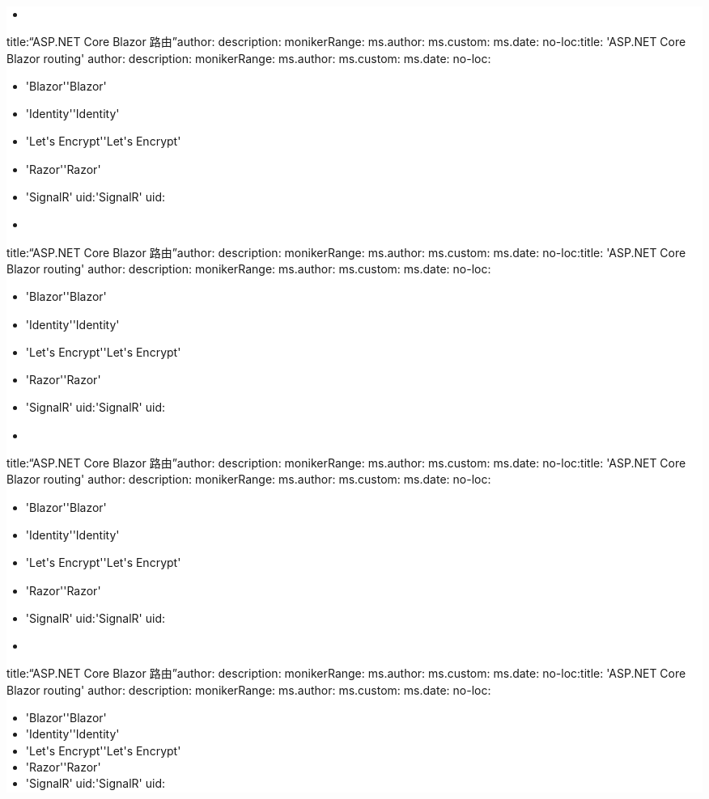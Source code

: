 -
<span data-ttu-id="8b8c9-414">title:“ASP.NET Core Blazor 路由”author: description: monikerRange: ms.author: ms.custom: ms.date: no-loc:</span><span class="sxs-lookup"><span data-stu-id="8b8c9-414">title: 'ASP.NET Core Blazor routing' author: description: monikerRange: ms.author: ms.custom: ms.date: no-loc:</span></span>
- <span data-ttu-id="8b8c9-415">'Blazor'</span><span class="sxs-lookup"><span data-stu-id="8b8c9-415">'Blazor'</span></span>
- <span data-ttu-id="8b8c9-416">'Identity'</span><span class="sxs-lookup"><span data-stu-id="8b8c9-416">'Identity'</span></span>
- <span data-ttu-id="8b8c9-417">'Let's Encrypt'</span><span class="sxs-lookup"><span data-stu-id="8b8c9-417">'Let's Encrypt'</span></span>
- <span data-ttu-id="8b8c9-418">'Razor'</span><span class="sxs-lookup"><span data-stu-id="8b8c9-418">'Razor'</span></span>
- <span data-ttu-id="8b8c9-419">'SignalR' uid:</span><span class="sxs-lookup"><span data-stu-id="8b8c9-419">'SignalR' uid:</span></span> 

-
<span data-ttu-id="8b8c9-420">title:“ASP.NET Core Blazor 路由”author: description: monikerRange: ms.author: ms.custom: ms.date: no-loc:</span><span class="sxs-lookup"><span data-stu-id="8b8c9-420">title: 'ASP.NET Core Blazor routing' author: description: monikerRange: ms.author: ms.custom: ms.date: no-loc:</span></span>
- <span data-ttu-id="8b8c9-421">'Blazor'</span><span class="sxs-lookup"><span data-stu-id="8b8c9-421">'Blazor'</span></span>
- <span data-ttu-id="8b8c9-422">'Identity'</span><span class="sxs-lookup"><span data-stu-id="8b8c9-422">'Identity'</span></span>
- <span data-ttu-id="8b8c9-423">'Let's Encrypt'</span><span class="sxs-lookup"><span data-stu-id="8b8c9-423">'Let's Encrypt'</span></span>
- <span data-ttu-id="8b8c9-424">'Razor'</span><span class="sxs-lookup"><span data-stu-id="8b8c9-424">'Razor'</span></span>
- <span data-ttu-id="8b8c9-425">'SignalR' uid:</span><span class="sxs-lookup"><span data-stu-id="8b8c9-425">'SignalR' uid:</span></span> 

-
<span data-ttu-id="8b8c9-426">title:“ASP.NET Core Blazor 路由”author: description: monikerRange: ms.author: ms.custom: ms.date: no-loc:</span><span class="sxs-lookup"><span data-stu-id="8b8c9-426">title: 'ASP.NET Core Blazor routing' author: description: monikerRange: ms.author: ms.custom: ms.date: no-loc:</span></span>
- <span data-ttu-id="8b8c9-427">'Blazor'</span><span class="sxs-lookup"><span data-stu-id="8b8c9-427">'Blazor'</span></span>
- <span data-ttu-id="8b8c9-428">'Identity'</span><span class="sxs-lookup"><span data-stu-id="8b8c9-428">'Identity'</span></span>
- <span data-ttu-id="8b8c9-429">'Let's Encrypt'</span><span class="sxs-lookup"><span data-stu-id="8b8c9-429">'Let's Encrypt'</span></span>
- <span data-ttu-id="8b8c9-430">'Razor'</span><span class="sxs-lookup"><span data-stu-id="8b8c9-430">'Razor'</span></span>
- <span data-ttu-id="8b8c9-431">'SignalR' uid:</span><span class="sxs-lookup"><span data-stu-id="8b8c9-431">'SignalR' uid:</span></span> 

-
<span data-ttu-id="8b8c9-432">title:“ASP.NET Core Blazor 路由”author: description: monikerRange: ms.author: ms.custom: ms.date: no-loc:</span><span class="sxs-lookup"><span data-stu-id="8b8c9-432">title: 'ASP.NET Core Blazor routing' author: description: monikerRange: ms.author: ms.custom: ms.date: no-loc:</span></span>
- <span data-ttu-id="8b8c9-433">'Blazor'</span><span class="sxs-lookup"><span data-stu-id="8b8c9-433">'Blazor'</span></span>
- <span data-ttu-id="8b8c9-434">'Identity'</span><span class="sxs-lookup"><span data-stu-id="8b8c9-434">'Identity'</span></span>
- <span data-ttu-id="8b8c9-435">'Let's Encrypt'</span><span class="sxs-lookup"><span data-stu-id="8b8c9-435">'Let's Encrypt'</span></span>
- <span data-ttu-id="8b8c9-436">'Razor'</span><span class="sxs-lookup"><span data-stu-id="8b8c9-436">'Razor'</span></span>
- <span data-ttu-id="8b8c9-437">'SignalR' uid:</span><span class="sxs-lookup"><span data-stu-id="8b8c9-437">'SignalR' uid:</span></span> 
